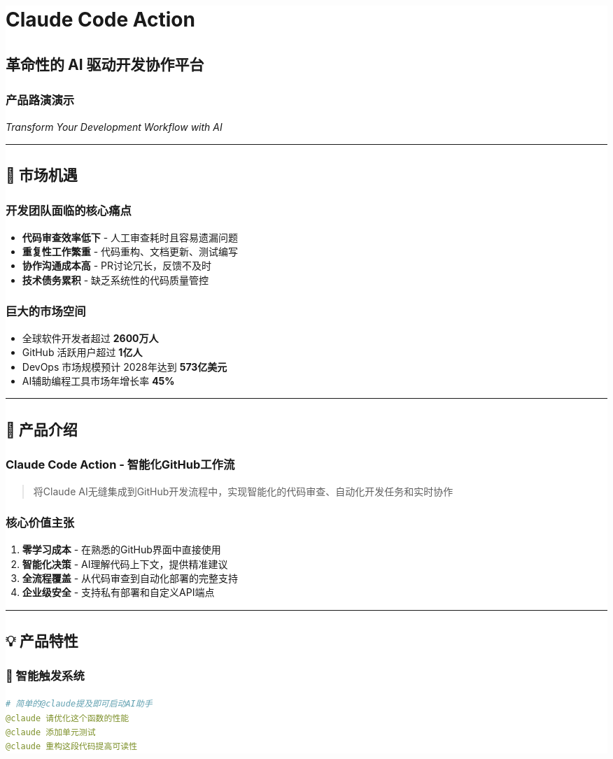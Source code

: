# Claude Code Action
## 革命性的 AI 驱动开发协作平台

### 产品路演演示
*Transform Your Development Workflow with AI*

---

## 🎯 市场机遇

### 开发团队面临的核心痛点
- **代码审查效率低下** - 人工审查耗时且容易遗漏问题
- **重复性工作繁重** - 代码重构、文档更新、测试编写
- **协作沟通成本高** - PR讨论冗长，反馈不及时
- **技术债务累积** - 缺乏系统性的代码质量管控

### 巨大的市场空间
- 全球软件开发者超过 **2600万人**
- GitHub 活跃用户超过 **1亿人**
- DevOps 市场规模预计 2028年达到 **573亿美元**
- AI辅助编程工具市场年增长率 **45%**

---

## 🚀 产品介绍

### Claude Code Action - 智能化GitHub工作流

> 将Claude AI无缝集成到GitHub开发流程中，实现智能化的代码审查、自动化开发任务和实时协作

### 核心价值主张
1. **零学习成本** - 在熟悉的GitHub界面中直接使用
2. **智能化决策** - AI理解代码上下文，提供精准建议
3. **全流程覆盖** - 从代码审查到自动化部署的完整支持
4. **企业级安全** - 支持私有部署和自定义API端点

---

## 💡 产品特性

### 🎪 智能触发系统
```yaml
# 简单的@claude提及即可启动AI助手
@claude 请优化这个函数的性能
@claude 添加单元测试
@claude 重构这段代码提高可读性
```
